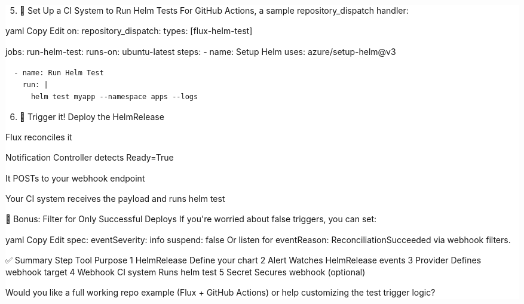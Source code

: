 5. 🤖 Set Up a CI System to Run Helm Tests
For GitHub Actions, a sample repository_dispatch handler:

yaml
Copy
Edit
on:
  repository_dispatch:
    types: [flux-helm-test]

jobs:
  run-helm-test:
    runs-on: ubuntu-latest
    steps:
      - name: Setup Helm
        uses: azure/setup-helm@v3

      - name: Run Helm Test
        run: |
          helm test myapp --namespace apps --logs
6. 🧪 Trigger it!
Deploy the HelmRelease

Flux reconciles it

Notification Controller detects Ready=True

It POSTs to your webhook endpoint

Your CI system receives the payload and runs helm test

🧰 Bonus: Filter for Only Successful Deploys
If you're worried about false triggers, you can set:

yaml
Copy
Edit
spec:
  eventSeverity: info
  suspend: false
Or listen for eventReason: ReconciliationSucceeded via webhook filters.

✅ Summary
Step	Tool	Purpose
1	HelmRelease	Define your chart
2	Alert	Watches HelmRelease events
3	Provider	Defines webhook target
4	Webhook CI system	Runs helm test
5	Secret	Secures webhook (optional)

Would you like a full working repo example (Flux + GitHub Actions) or help customizing the test trigger logic?






